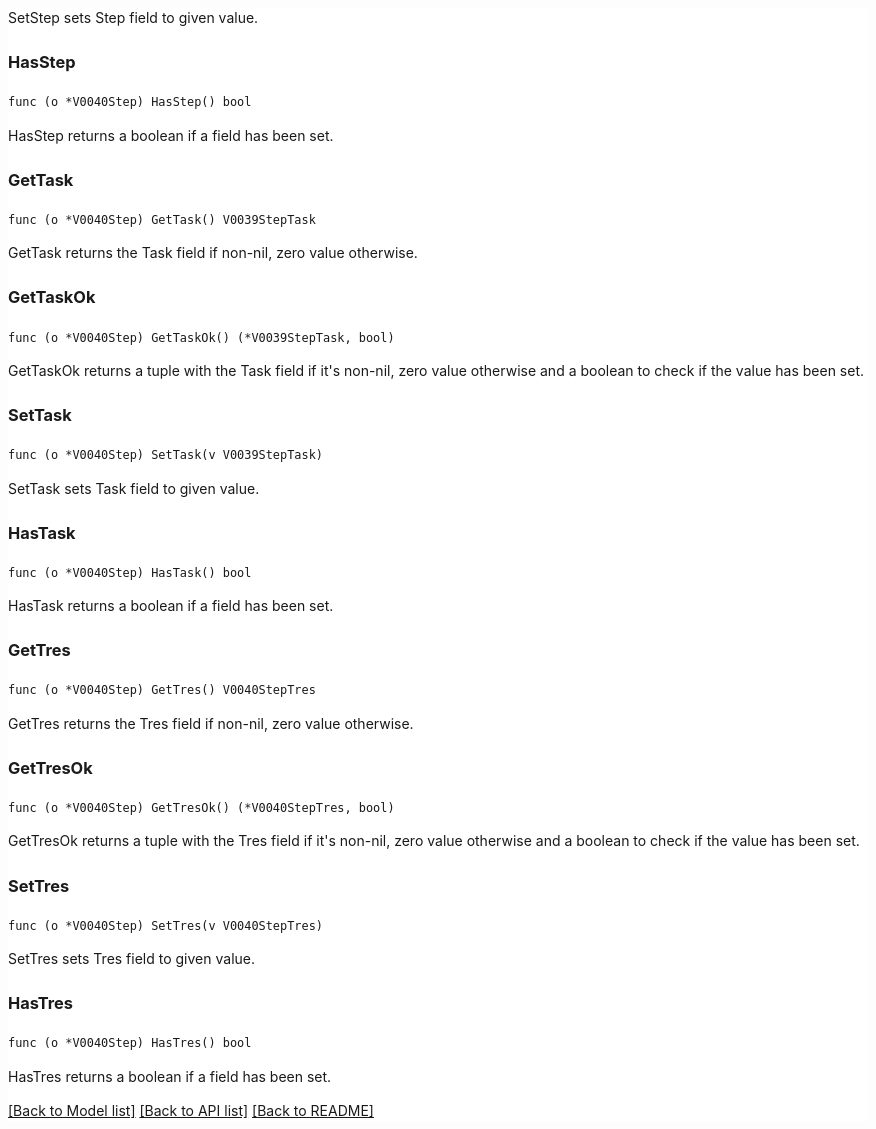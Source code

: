 SetStep sets Step field to given value.

### HasStep

`func (o *V0040Step) HasStep() bool`

HasStep returns a boolean if a field has been set.

### GetTask

`func (o *V0040Step) GetTask() V0039StepTask`

GetTask returns the Task field if non-nil, zero value otherwise.

### GetTaskOk

`func (o *V0040Step) GetTaskOk() (*V0039StepTask, bool)`

GetTaskOk returns a tuple with the Task field if it's non-nil, zero value otherwise
and a boolean to check if the value has been set.

### SetTask

`func (o *V0040Step) SetTask(v V0039StepTask)`

SetTask sets Task field to given value.

### HasTask

`func (o *V0040Step) HasTask() bool`

HasTask returns a boolean if a field has been set.

### GetTres

`func (o *V0040Step) GetTres() V0040StepTres`

GetTres returns the Tres field if non-nil, zero value otherwise.

### GetTresOk

`func (o *V0040Step) GetTresOk() (*V0040StepTres, bool)`

GetTresOk returns a tuple with the Tres field if it's non-nil, zero value otherwise
and a boolean to check if the value has been set.

### SetTres

`func (o *V0040Step) SetTres(v V0040StepTres)`

SetTres sets Tres field to given value.

### HasTres

`func (o *V0040Step) HasTres() bool`

HasTres returns a boolean if a field has been set.


[[Back to Model list]](../README.md#documentation-for-models) [[Back to API list]](../README.md#documentation-for-api-endpoints) [[Back to README]](../README.md)


